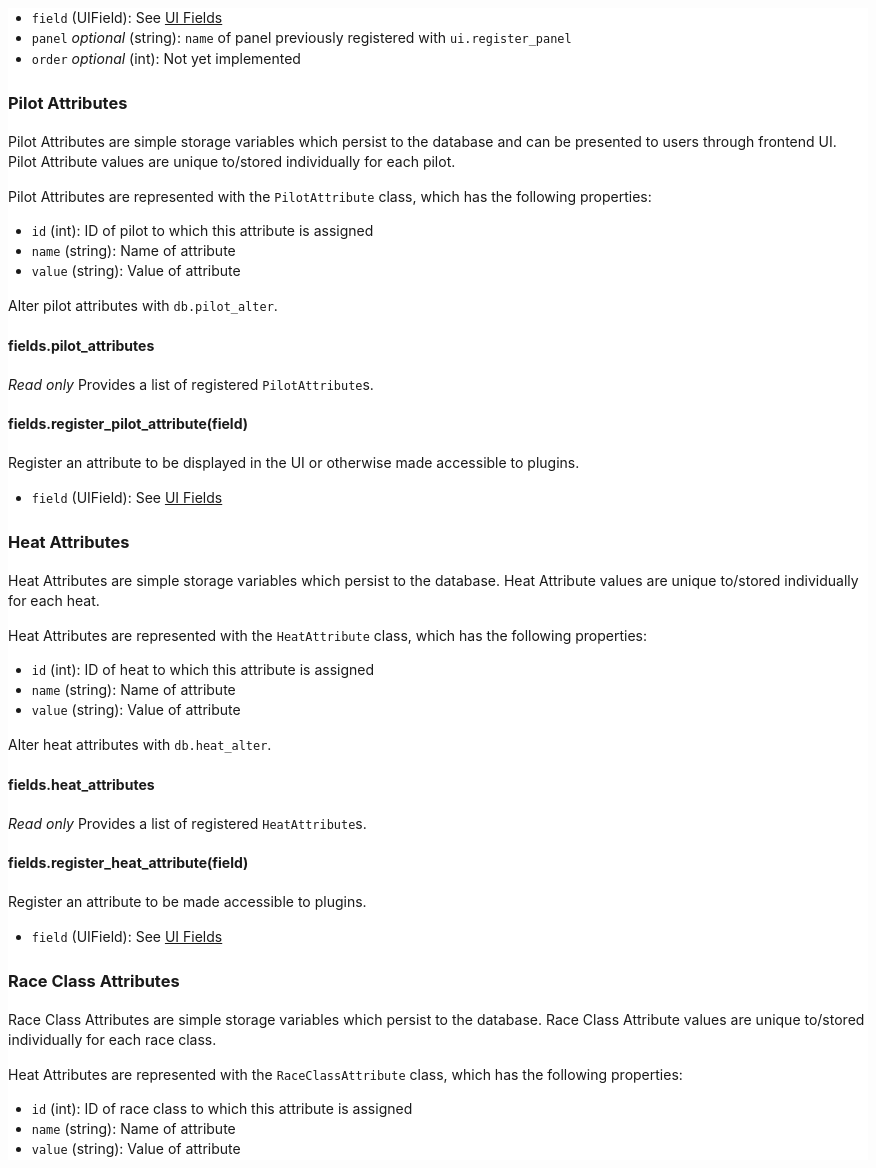- `field` (UIField): See [UI Fields](Plugins.md#ui-fields)
- `panel` _optional_ (string): `name` of panel previously registered with `ui.register_panel`
- `order` _optional_ (int): Not yet implemented


### Pilot Attributes

Pilot Attributes are simple storage variables which persist to the database and can be presented to users through frontend UI. Pilot Attribute values are unique to/stored individually for each pilot.

Pilot Attributes are represented with the `PilotAttribute` class, which has the following properties:
- `id` (int): ID of pilot to which this attribute is assigned
- `name` (string): Name of attribute
- `value` (string): Value of attribute

Alter pilot attributes with `db.pilot_alter`.

#### fields.pilot_attributes
_Read only_
Provides a list of registered `PilotAttribute`s.

#### fields.register_pilot_attribute(field)
Register an attribute to be displayed in the UI or otherwise made accessible to plugins.

- `field` (UIField): See [UI Fields](Plugins.md#ui-fields)


### Heat Attributes

Heat Attributes are simple storage variables which persist to the database. Heat Attribute values are unique to/stored individually for each heat.

Heat Attributes are represented with the `HeatAttribute` class, which has the following properties:
- `id` (int): ID of heat to which this attribute is assigned
- `name` (string): Name of attribute
- `value` (string): Value of attribute

Alter heat attributes with `db.heat_alter`.

#### fields.heat_attributes
_Read only_
Provides a list of registered `HeatAttribute`s.

#### fields.register_heat_attribute(field)
Register an attribute to be made accessible to plugins.

- `field` (UIField): See [UI Fields](Plugins.md#ui-fields)


### Race Class Attributes

Race Class Attributes are simple storage variables which persist to the database. Race Class Attribute values are unique to/stored individually for each race class.

Heat Attributes are represented with the `RaceClassAttribute` class, which has the following properties:
- `id` (int): ID of race class to which this attribute is assigned
- `name` (string): Name of attribute
- `value` (string): Value of attribute

